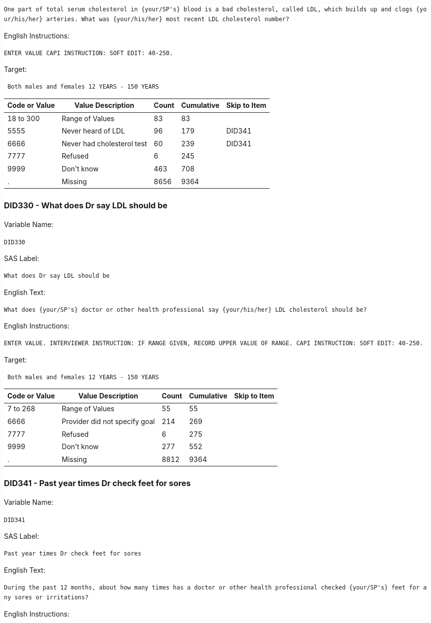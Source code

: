     One part of total serum cholesterol in {your/SP's} blood is a bad cholesterol, called LDL, which builds up and clogs {your/his/her} arteries. What was {your/his/her} most recent LDL cholesterol number?
English Instructions:

    ENTER VALUE CAPI INSTRUCTION: SOFT EDIT: 40-250.
Target:

     Both males and females 12 YEARS - 150 YEARS
Code or Value | Value Description | Count | Cumulative | Skip to Item  
---|---|---|---|---  
18 to 300 | Range of Values | 83 | 83 |   
5555 | Never heard of LDL | 96 | 179 | DID341   
6666 | Never had cholesterol test | 60 | 239 | DID341   
7777 | Refused | 6 | 245 |   
9999 | Don't know | 463 | 708 |   
. | Missing | 8656 | 9364 |   
  
### DID330 - What does Dr say LDL should be

Variable Name:

    DID330 
SAS Label:

    What does Dr say LDL should be
English Text:

    What does {your/SP's} doctor or other health professional say {your/his/her} LDL cholesterol should be?
English Instructions:

    ENTER VALUE. INTERVIEWER INSTRUCTION: IF RANGE GIVEN, RECORD UPPER VALUE OF RANGE. CAPI INSTRUCTION: SOFT EDIT: 40-250.
Target:

     Both males and females 12 YEARS - 150 YEARS
Code or Value | Value Description | Count | Cumulative | Skip to Item  
---|---|---|---|---  
7 to 268 | Range of Values | 55 | 55 |   
6666 | Provider did not specify goal | 214 | 269 |   
7777 | Refused | 6 | 275 |   
9999 | Don't know | 277 | 552 |   
. | Missing | 8812 | 9364 |   
  
### DID341 - Past year times Dr check feet for sores

Variable Name:

    DID341
SAS Label:

    Past year times Dr check feet for sores
English Text:

    During the past 12 months, about how many times has a doctor or other health professional checked {your/SP's} feet for any sores or irritations?
English Instructions:

